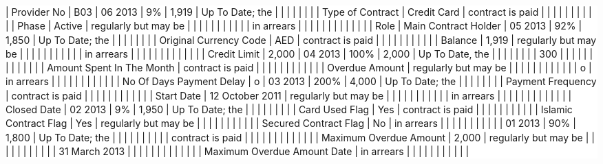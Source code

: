 | Provider No                         | B03                                        | 06 2013              | 9%               | 1,919           | Up To Date; the |         |         |          |         |           |          |
| Type of Contract                    | Credit Card                                | contract is paid     |                  |                 |                 |         |         |          |         |           |          |
| Phase                               | Active                                     | regularly but may be |                  |                 |                 |         |         |          |         |           |          |
| in arrears                          |                                            |                      |                  |                 |                 |         |         |          |         |           |          |
| Role                                | Main Contract Holder                       | 05 2013              | 92%              | 1,850           | Up To Date; the |         |         |          |         |           |          |
| Original Currency Code              | AED                                        | contract is paid     |                  |                 |                 |         |         |          |         |           |          |
| Balance                             | 1,919                                      | regularly but may be |                  |                 |                 |         |         |          |         |           |          |
| in arrears                          |                                            |                      |                  |                 |                 |         |         |          |         |           |          |
| Credit Limit                        | 2,000                                      | 04 2013              | 100%             | 2,000           | Up To Date, the |         |         |          |         |           |          |
| 300                                 |                                            |                      |                  |                 |                 |         |         |          |         |           |          |
| Amount Spent In The Month           | contract is paid                           |                      |                  |                 |                 |         |         |          |         |           |          |
| Overdue Amount                      | regularly but may be                       |                      |                  |                 |                 |         |         |          |         |           |          |
| o                                   | in arrears                                 |                      |                  |                 |                 |         |         |          |         |           |          |
| No Of Days Payment Delay            | o                                          | 03 2013              | 200%             | 4,000           | Up To Date; the |         |         |          |         |           |          |
| Payment Frequency                   | contract is paid                           |                      |                  |                 |                 |         |         |          |         |           |          |
| Start Date                          | 12 October 2011                            | regularly but may be |                  |                 |                 |         |         |          |         |           |          |
| in arrears                          |                                            |                      |                  |                 |                 |         |         |          |         |           |          |
| Closed Date                         | 02 2013                                    | 9%                   | 1,950            | Up To Date; the |                 |         |         |          |         |           |          |
| Card Used Flag                      | Yes                                        | contract is paid     |                  |                 |                 |         |         |          |         |           |          |
| Islamic Contract Flag               | Yes                                        | regularly but may be |                  |                 |                 |         |         |          |         |           |          |
| Secured Contract Flag               | No                                         | in arrears           |                  |                 |                 |         |         |          |         |           |          |
| 01 2013                             | 90%                                        | 1,800                | Up To Date; the  |                 |                 |         |         |          |         |           |          |
| contract is paid                    |                                            |                      |                  |                 |                 |         |         |          |         |           |          |
| Maximum Overdue Amount              | 2,000                                      | regularly but may be |                  |                 |                 |         |         |          |         |           |          |
| 31 March 2013                       |                                            |                      |                  |                 |                 |         |         |          |         |           |          |
| Maximum Overdue Amount Date         | in arrears                                 |                      |                  |                 |                 |         |         |          |         |           |          |